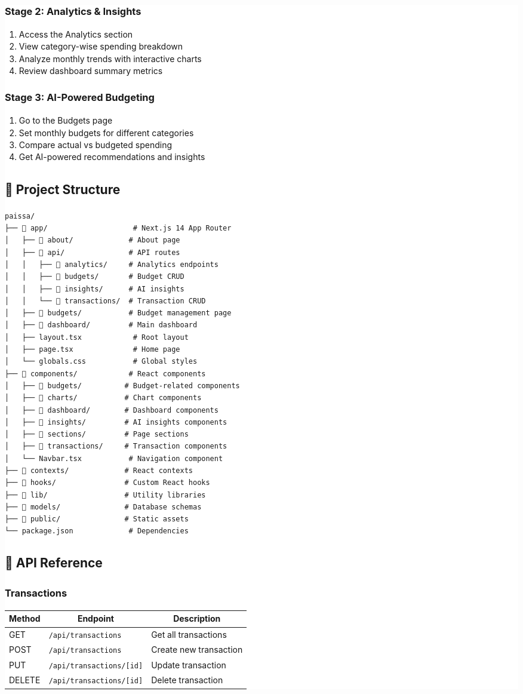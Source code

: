 ### Stage 2: Analytics & Insights
1. Access the Analytics section
2. View category-wise spending breakdown
3. Analyze monthly trends with interactive charts
4. Review dashboard summary metrics

### Stage 3: AI-Powered Budgeting
1. Go to the Budgets page
2. Set monthly budgets for different categories
3. Compare actual vs budgeted spending
4. Get AI-powered recommendations and insights

## 📁 Project Structure

```
paissa/
├── 📁 app/                    # Next.js 14 App Router
│   ├── 📁 about/             # About page
│   ├── 📁 api/               # API routes
│   │   ├── 📁 analytics/     # Analytics endpoints
│   │   ├── 📁 budgets/       # Budget CRUD
│   │   ├── 📁 insights/      # AI insights
│   │   └── 📁 transactions/  # Transaction CRUD
│   ├── 📁 budgets/           # Budget management page
│   ├── 📁 dashboard/         # Main dashboard
│   ├── layout.tsx            # Root layout
│   ├── page.tsx              # Home page
│   └── globals.css           # Global styles
├── 📁 components/            # React components
│   ├── 📁 budgets/          # Budget-related components
│   ├── 📁 charts/           # Chart components
│   ├── 📁 dashboard/        # Dashboard components
│   ├── 📁 insights/         # AI insights components
│   ├── 📁 sections/         # Page sections
│   ├── 📁 transactions/     # Transaction components
│   └── Navbar.tsx           # Navigation component
├── 📁 contexts/             # React contexts
├── 📁 hooks/                # Custom React hooks
├── 📁 lib/                  # Utility libraries
├── 📁 models/               # Database schemas
├── 📁 public/               # Static assets
└── package.json             # Dependencies
```

## 🔧 API Reference

### Transactions

| Method | Endpoint | Description |
|--------|----------|-------------|
| GET | `/api/transactions` | Get all transactions |
| POST | `/api/transactions` | Create new transaction |
| PUT | `/api/transactions/[id]` | Update transaction |
| DELETE | `/api/transactions/[id]` | Delete transaction |
